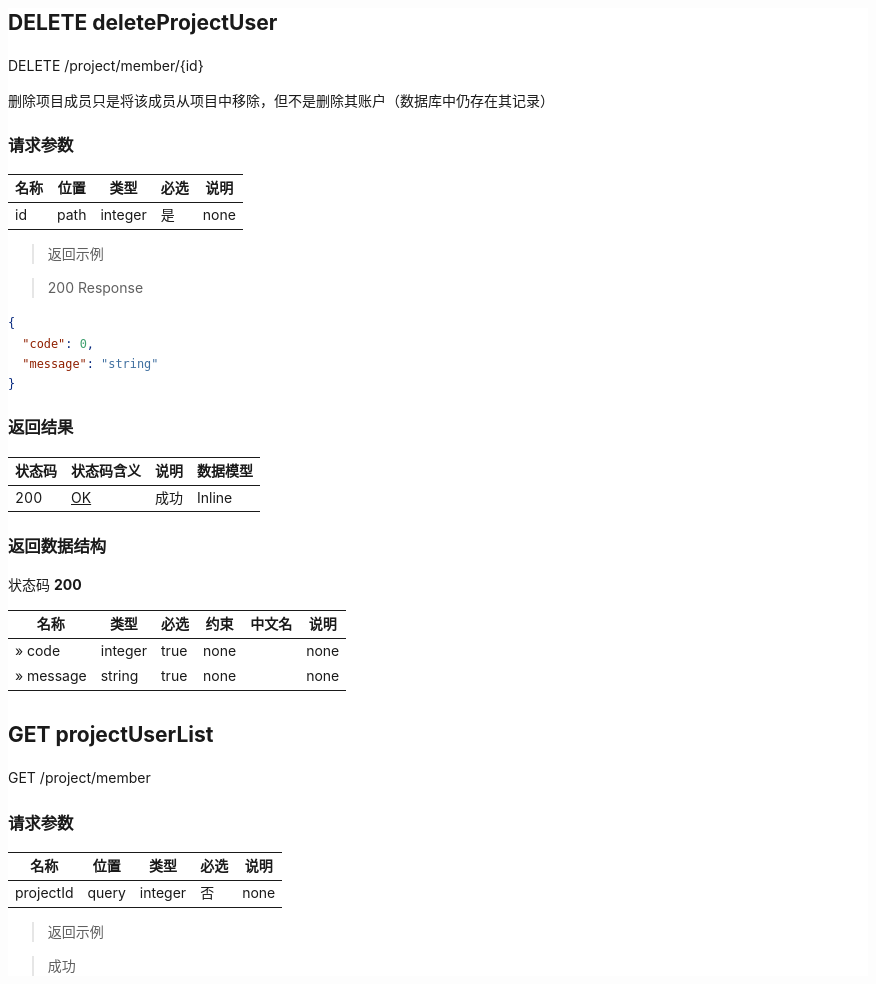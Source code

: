 
## DELETE deleteProjectUser

DELETE /project/member/{id}

删除项目成员只是将该成员从项目中移除，但不是删除其账户（数据库中仍存在其记录）

### 请求参数

|名称|位置|类型|必选|说明|
|---|---|---|---|---|
|id|path|integer| 是 |none|

> 返回示例

> 200 Response

```json
{
  "code": 0,
  "message": "string"
}
```

### 返回结果

|状态码|状态码含义|说明|数据模型|
|---|---|---|---|
|200|[OK](https://tools.ietf.org/html/rfc7231#section-6.3.1)|成功|Inline|

### 返回数据结构

状态码 **200**

|名称|类型|必选|约束|中文名|说明|
|---|---|---|---|---|---|
|» code|integer|true|none||none|
|» message|string|true|none||none|

## GET projectUserList

GET /project/member

### 请求参数

|名称|位置|类型|必选|说明|
|---|---|---|---|---|
|projectId|query|integer| 否 |none|

> 返回示例

> 成功
